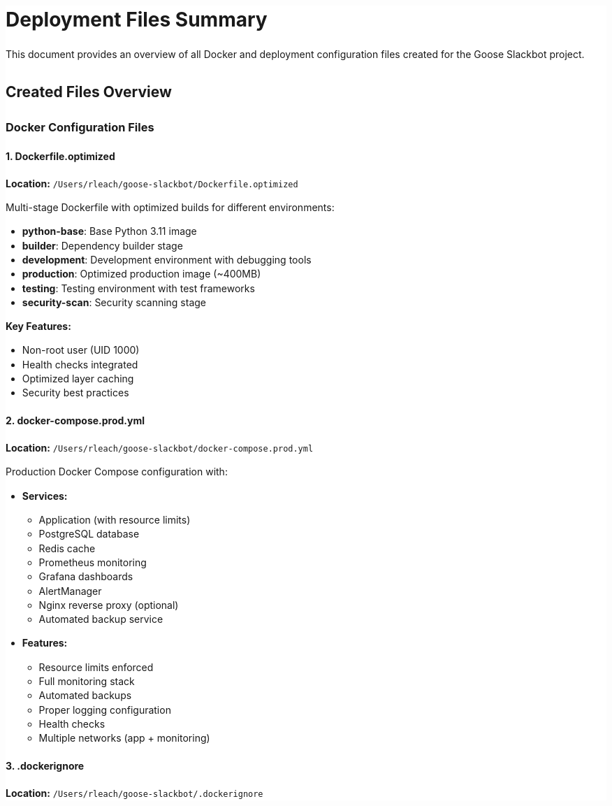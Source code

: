 # Deployment Files Summary

This document provides an overview of all Docker and deployment configuration files created for the Goose Slackbot project.

## Created Files Overview

### Docker Configuration Files

#### 1. Dockerfile.optimized
**Location:** `/Users/rleach/goose-slackbot/Dockerfile.optimized`

Multi-stage Dockerfile with optimized builds for different environments:
- **python-base**: Base Python 3.11 image
- **builder**: Dependency builder stage
- **development**: Development environment with debugging tools
- **production**: Optimized production image (~400MB)
- **testing**: Testing environment with test frameworks
- **security-scan**: Security scanning stage

**Key Features:**
- Non-root user (UID 1000)
- Health checks integrated
- Optimized layer caching
- Security best practices

#### 2. docker-compose.prod.yml
**Location:** `/Users/rleach/goose-slackbot/docker-compose.prod.yml`

Production Docker Compose configuration with:
- **Services:**
  - Application (with resource limits)
  - PostgreSQL database
  - Redis cache
  - Prometheus monitoring
  - Grafana dashboards
  - AlertManager
  - Nginx reverse proxy (optional)
  - Automated backup service

- **Features:**
  - Resource limits enforced
  - Full monitoring stack
  - Automated backups
  - Proper logging configuration
  - Health checks
  - Multiple networks (app + monitoring)

#### 3. .dockerignore
**Location:** `/Users/rleach/goose-slackbot/.dockerignore`
